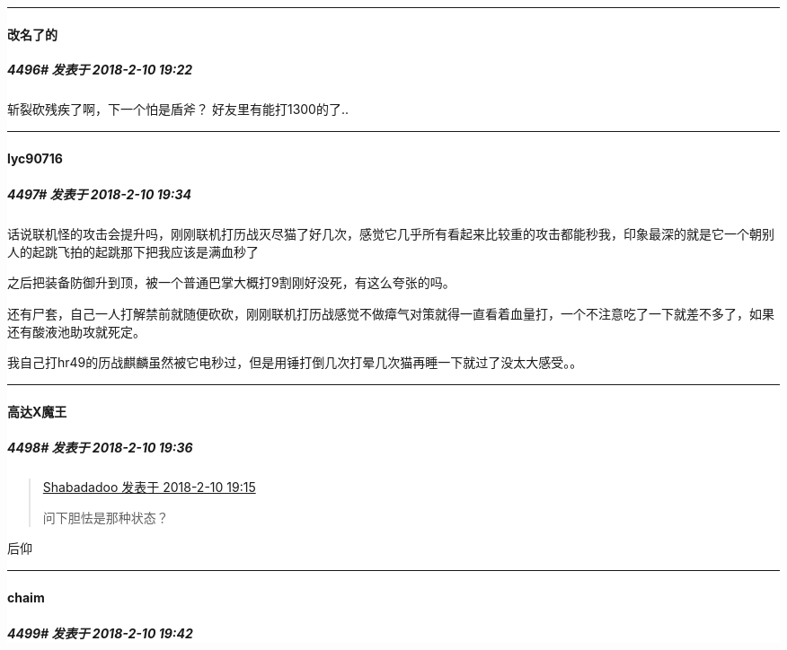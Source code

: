 





-----

####  改名了的  
##### 4496#       发表于 2018-2-10 19:22




斩裂砍残疾了啊，下一个怕是盾斧？ 好友里有能打1300的了..







-----

####  lyc90716  
##### 4497#       发表于 2018-2-10 19:34




话说联机怪的攻击会提升吗，刚刚联机打历战灭尽猫了好几次，感觉它几乎所有看起来比较重的攻击都能秒我，印象最深的就是它一个朝别人的起跳飞拍的起跳那下把我应该是满血秒了

之后把装备防御升到顶，被一个普通巴掌大概打9割刚好没死，有这么夸张的吗。

还有尸套，自己一人打解禁前就随便砍砍，刚刚联机打历战感觉不做瘴气对策就得一直看着血量打，一个不注意吃了一下就差不多了，如果还有酸液池助攻就死定。

我自己打hr49的历战麒麟虽然被它电秒过，但是用锤打倒几次打晕几次猫再睡一下就过了没太大感受。。







-----

####  高达X魔王  
##### 4498#       发表于 2018-2-10 19:36



<blockquote><a href="httphttps://bbs.saraba1st.com/2b/forum.php?mod=redirect&amp;goto=findpost&amp;pid=38520099&amp;ptid=1515235" target="_blank">Shabadadoo 发表于 2018-2-10 19:15</a>

问下胆怯是那种状态？</blockquote>
后仰







-----

####  chaim  
##### 4499#       发表于 2018-2-10 19:42

